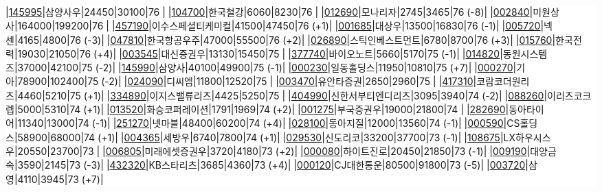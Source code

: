 |[145995](https://finance.daum.net/quotes/A145995)|삼양사우|24450|30100|76 |
|[104700](https://finance.daum.net/quotes/A104700)|한국철강|6060|8230|76 |
|[012690](https://finance.daum.net/quotes/A012690)|모나리자|2745|3465|76 (-8)|
|[002840](https://finance.daum.net/quotes/A002840)|미원상사|164000|199200|76 |
|[457190](https://finance.daum.net/quotes/A457190)|이수스페셜티케미컬|41500|47450|76 (+1)|
|[001685](https://finance.daum.net/quotes/A001685)|대상우|13500|16830|76 (-1)|
|[005720](https://finance.daum.net/quotes/A005720)|넥센|4165|4800|76 (-3)|
|[047810](https://finance.daum.net/quotes/A047810)|한국항공우주|47000|55500|76 (+2)|
|[026890](https://finance.daum.net/quotes/A026890)|스틱인베스트먼트|6780|8700|76 (+3)|
|[015760](https://finance.daum.net/quotes/A015760)|한국전력|19030|21050|76 (+4)|
|[003545](https://finance.daum.net/quotes/A003545)|대신증권우|13130|15450|75 |
|[377740](https://finance.daum.net/quotes/A377740)|바이오노트|5660|5170|75 (-1)|
|[014820](https://finance.daum.net/quotes/A014820)|동원시스템즈|37000|42100|75 (-2)|
|[145990](https://finance.daum.net/quotes/A145990)|삼양사|40100|49900|75 (-1)|
|[000230](https://finance.daum.net/quotes/A000230)|일동홀딩스|11950|10810|75 (+7)|
|[000270](https://finance.daum.net/quotes/A000270)|기아|78900|102400|75 (-2)|
|[024090](https://finance.daum.net/quotes/A024090)|디씨엠|11800|12520|75 |
|[003470](https://finance.daum.net/quotes/A003470)|유안타증권|2650|2960|75 |
|[417310](https://finance.daum.net/quotes/A417310)|코람코더원리츠|4460|5210|75 (+1)|
|[334890](https://finance.daum.net/quotes/A334890)|이지스밸류리츠|4425|5250|75 |
|[404990](https://finance.daum.net/quotes/A404990)|신한서부티엔디리츠|3095|3940|74 (-2)|
|[088260](https://finance.daum.net/quotes/A088260)|이리츠코크렙|5000|5310|74 (+1)|
|[013520](https://finance.daum.net/quotes/A013520)|화승코퍼레이션|1791|1969|74 (+2)|
|[001275](https://finance.daum.net/quotes/A001275)|부국증권우|19000|21800|74 |
|[282690](https://finance.daum.net/quotes/A282690)|동아타이어|11340|13000|74 (-1)|
|[251270](https://finance.daum.net/quotes/A251270)|넷마블|48400|60200|74 (+4)|
|[028100](https://finance.daum.net/quotes/A028100)|동아지질|12000|13560|74 (-1)|
|[000590](https://finance.daum.net/quotes/A000590)|CS홀딩스|58900|68000|74 (+1)|
|[004365](https://finance.daum.net/quotes/A004365)|세방우|6740|7800|74 (+1)|
|[029530](https://finance.daum.net/quotes/A029530)|신도리코|33200|37700|73 (-1)|
|[108675](https://finance.daum.net/quotes/A108675)|LX하우시스우|20550|23700|73 |
|[006805](https://finance.daum.net/quotes/A006805)|미래에셋증권우|3720|4180|73 (+2)|
|[000080](https://finance.daum.net/quotes/A000080)|하이트진로|20450|21850|73 (-1)|
|[009190](https://finance.daum.net/quotes/A009190)|대양금속|3590|2145|73 (-3)|
|[432320](https://finance.daum.net/quotes/A432320)|KB스타리츠|3685|4360|73 (+4)|
|[000120](https://finance.daum.net/quotes/A000120)|CJ대한통운|80500|91800|73 (-5)|
|[003720](https://finance.daum.net/quotes/A003720)|삼영|4110|3945|73 (+7)|